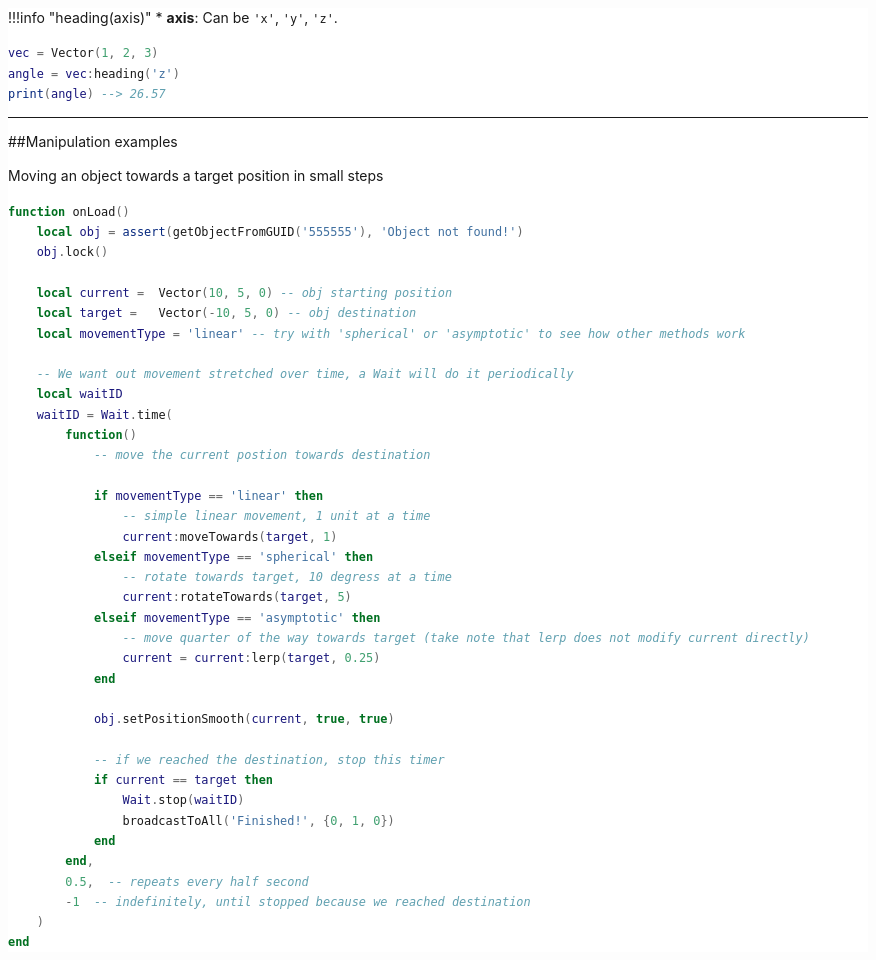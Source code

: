 !!!info "heading(axis)"
    * [<span class="tag str"></span>](/types) **axis**: Can be `'x'`, `'y'`, `'z'`.

``` Lua
vec = Vector(1, 2, 3)
angle = vec:heading('z')
print(angle) --> 26.57
```

---

##Manipulation examples

Moving an object towards a target position in small steps
```lua
function onLoad()
    local obj = assert(getObjectFromGUID('555555'), 'Object not found!')
    obj.lock()

    local current =  Vector(10, 5, 0) -- obj starting position
    local target =   Vector(-10, 5, 0) -- obj destination
    local movementType = 'linear' -- try with 'spherical' or 'asymptotic' to see how other methods work

    -- We want out movement stretched over time, a Wait will do it periodically
    local waitID
    waitID = Wait.time(
        function()
            -- move the current postion towards destination

            if movementType == 'linear' then
                -- simple linear movement, 1 unit at a time
                current:moveTowards(target, 1)
            elseif movementType == 'spherical' then
                -- rotate towards target, 10 degress at a time
                current:rotateTowards(target, 5)
            elseif movementType == 'asymptotic' then
                -- move quarter of the way towards target (take note that lerp does not modify current directly)
                current = current:lerp(target, 0.25)
            end

            obj.setPositionSmooth(current, true, true)

            -- if we reached the destination, stop this timer
            if current == target then
                Wait.stop(waitID)
                broadcastToAll('Finished!', {0, 1, 0})
            end
        end,
        0.5,  -- repeats every half second
        -1  -- indefinitely, until stopped because we reached destination
    )
end
```
